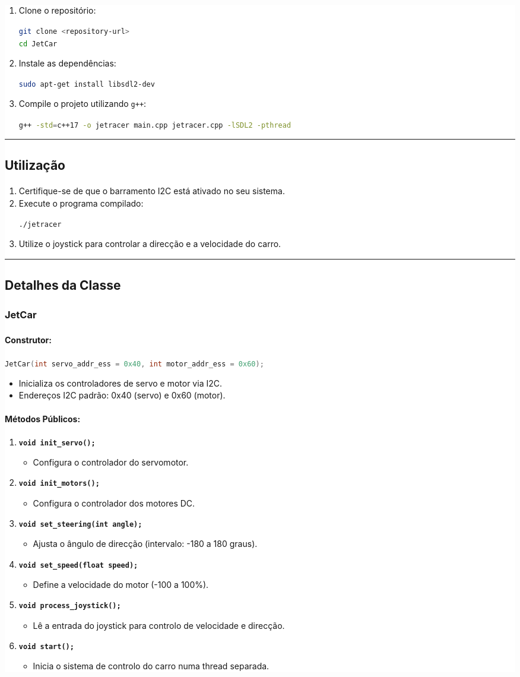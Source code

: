 1. Clone o repositório:
   ```bash
   git clone <repository-url>
   cd JetCar
   ```
2. Instale as dependências:
   ```bash
   sudo apt-get install libsdl2-dev
   ```
3. Compile o projeto utilizando `g++`:
   ```bash
   g++ -std=c++17 -o jetracer main.cpp jetracer.cpp -lSDL2 -pthread
   ```

---

## Utilização

1. Certifique-se de que o barramento I2C está ativado no seu sistema.
2. Execute o programa compilado:
   ```bash
   ./jetracer
   ```
3. Utilize o joystick para controlar a direcção e a velocidade do carro.

---

## Detalhes da Classe

### JetCar
#### Construtor:
```cpp
JetCar(int servo_addr_ess = 0x40, int motor_addr_ess = 0x60);
```
- Inicializa os controladores de servo e motor via I2C.
- Endereços I2C padrão: 0x40 (servo) e 0x60 (motor).

#### Métodos Públicos:
1. **`void init_servo();`**
   - Configura o controlador do servomotor.

2. **`void init_motors();`**
   - Configura o controlador dos motores DC.

3. **`void set_steering(int angle);`**
   - Ajusta o ângulo de direcção (intervalo: -180 a 180 graus).

4. **`void set_speed(float speed);`**
   - Define a velocidade do motor (-100 a 100%).

5. **`void process_joystick();`**
   - Lê a entrada do joystick para controlo de velocidade e direcção.

6. **`void start();`**
   - Inicia o sistema de controlo do carro numa thread separada.
